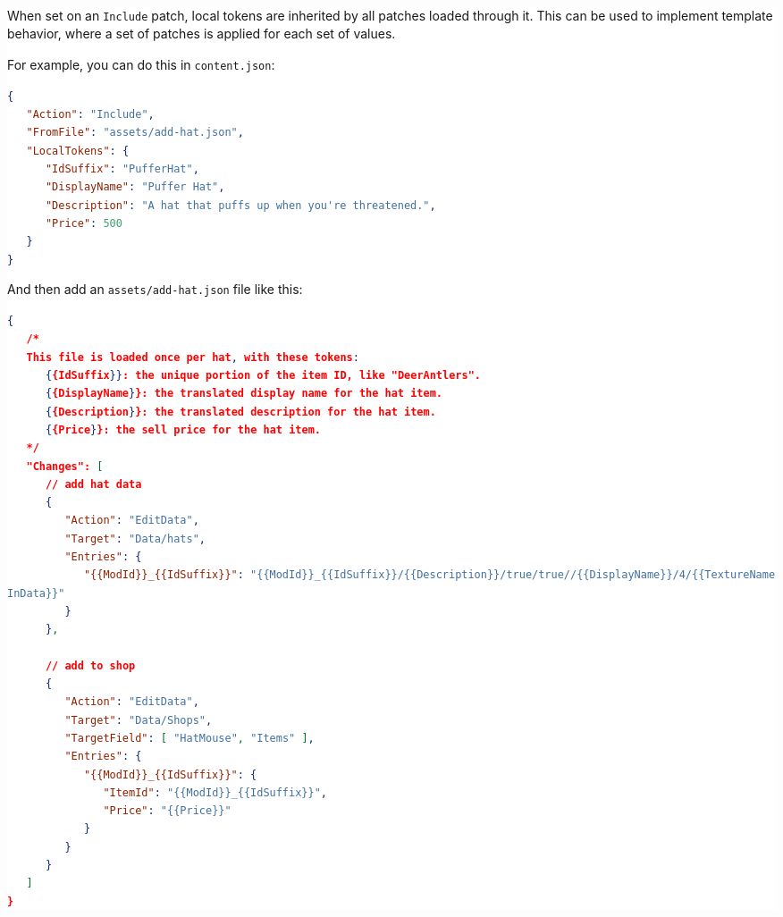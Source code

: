 ```json
```

When set on an `Include` patch, local tokens are inherited by all patches loaded through it. This
can be used to implement template behavior, where a set of patches is applied for each set of values.

For example, you can do this in `content.json`:
```json
{
   "Action": "Include",
   "FromFile": "assets/add-hat.json",
   "LocalTokens": {
      "IdSuffix": "PufferHat",
      "DisplayName": "Puffer Hat",
      "Description": "A hat that puffs up when you're threatened.",
      "Price": 500
   }
}
```

And then add an `assets/add-hat.json` file like this:
```json
{
   /*
   This file is loaded once per hat, with these tokens:
      {{IdSuffix}}: the unique portion of the item ID, like "DeerAntlers".
      {{DisplayName}}: the translated display name for the hat item.
      {{Description}}: the translated description for the hat item.
      {{Price}}: the sell price for the hat item.
   */
   "Changes": [
      // add hat data
      {
         "Action": "EditData",
         "Target": "Data/hats",
         "Entries": {
            "{{ModId}}_{{IdSuffix}}": "{{ModId}}_{{IdSuffix}}/{{Description}}/true/true//{{DisplayName}}/4/{{TextureNameInData}}"
         }
      },

      // add to shop
      {
         "Action": "EditData",
         "Target": "Data/Shops",
         "TargetField": [ "HatMouse", "Items" ],
         "Entries": {
            "{{ModId}}_{{IdSuffix}}": {
               "ItemId": "{{ModId}}_{{IdSuffix}}",
               "Price": "{{Price}}"
            }
         }
      }
   ]
}
```
